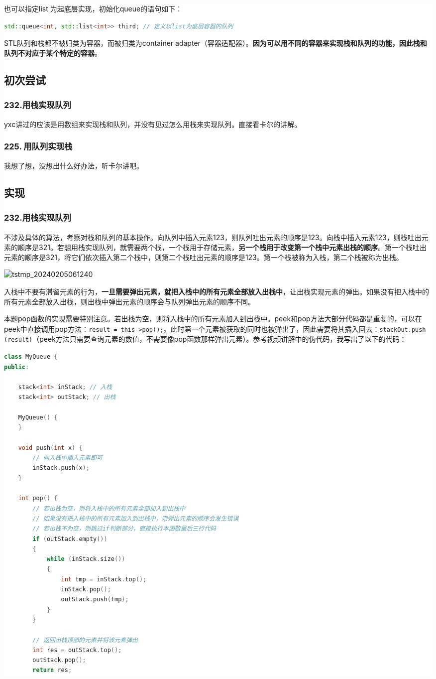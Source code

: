 也可以指定list 为起底层实现，初始化queue的语句如下：

```cpp
std::queue<int, std::list<int>> third; // 定义以list为底层容器的队列
```

STL队列和栈都不被归类为容器，而被归类为container adapter（容器适配器）。**因为可以用不同的容器来实现栈和队列的功能，因此栈和队列不对应于某个特定的容器**。

## 初次尝试
### 232.用栈实现队列

yxc讲过的应该是用数组来实现栈和队列，并没有见过怎么用栈来实现队列。直接看卡尔的讲解。

### 225. 用队列实现栈

我想了想，没想出什么好办法，听卡尔讲吧。

## 实现
### 232.用栈实现队列

不涉及具体的算法，考察对栈和队列的基本操作。向队列中插入元素123，则队列吐出元素的顺序是123。向栈中插入元素123，则栈吐出元素的顺序是321。若想用栈实现队列，就需要两个栈，一个栈用于存储元素，**另一个栈用于改变第一个栈中元素出栈的顺序**。第一个栈吐出元素的顺序是321，将它们依次插入第二个栈中，则第二个栈吐出元素的顺序是123。第一个栈被称为入栈，第二个栈被称为出栈。

![tstmp_20240205061240](D:/OneDrive%20-%20stu.xjtu.edu.cn/%E5%9B%BE%E7%89%87/tstmp_20240205061240.gif)

入栈中不要有滞留元素的行为，**一旦需要弹出元素，就把入栈中的所有元素全部放入出栈中**，让出栈实现元素的弹出。如果没有把入栈中的所有元素全部放入出栈，则出栈中弹出元素的顺序会与队列弹出元素的顺序不同。

本题pop函数的实现需要特别注意。若出栈为空，则将入栈中的所有元素加入到出栈中。peek和pop方法大部分代码都是重复的，可以在peek中直接调用pop方法：`result = this->pop();`。此时第一个元素被获取的同时也被弹出了，因此需要将其插入回去：`stackOut.push(result)`（peek方法只需要查询元素的数值，不需要像pop函数那样弹出元素）。参考视频讲解中的伪代码，我写出了以下的代码：
```cpp
class MyQueue {
public:

    stack<int> inStack; // 入栈
    stack<int> outStack; // 出栈

    MyQueue() {
    }
    
    void push(int x) {
        // 向入栈中插入元素即可
        inStack.push(x);
    }
    
    int pop() {
        // 若出栈为空，则将入栈中的所有元素全部加入到出栈中
        // 如果没有把入栈中的所有元素加入到出栈中，则弹出元素的顺序会发生错误
        // 若出栈不为空，则跳过if判断部分，直接执行本函数最后三行代码
        if (outStack.empty())
        {
            while (inStack.size())
            {
                int tmp = inStack.top();
                inStack.pop();
                outStack.push(tmp);
            }
        }

        // 返回出栈顶部的元素并将该元素弹出
        int res = outStack.top();
        outStack.pop();
        return res;
```